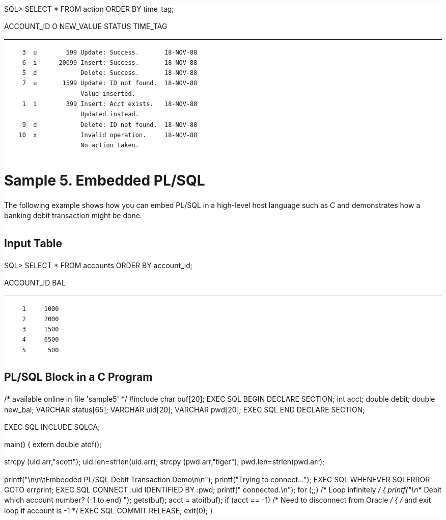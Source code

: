 SQL> SELECT * FROM action ORDER BY time_tag;

ACCOUNT_ID  O  NEW_VALUE STATUS                  TIME_TAG
----------  - ---------- ---------------------  ---------
         3  u        599 Update: Success.       18-NOV-88
         6  i      20099 Insert: Success.       18-NOV-88
         5  d            Delete: Success.       18-NOV-88
         7  u       1599 Update: ID not found.  18-NOV-88
                         Value inserted.
         1  i        399 Insert: Acct exists.   18-NOV-88
                         Updated instead.
         9  d            Delete: ID not found.  18-NOV-88
        10  x            Invalid operation.     18-NOV-88
                         No action taken.
<h1>Sample 5. Embedded PL/SQL</h1>
The following example shows how you can embed PL/SQL in a high-level host language such as C and demonstrates how a banking debit transaction might be done.

<h2>Input Table</h2>
SQL> SELECT * FROM accounts ORDER BY account_id;

ACCOUNT_ID      BAL
---------- --------
         1     1000
         2     2000
         3     1500
         4     6500
         5      500
<h2>PL/SQL Block in a C Program</h2>
/* available online in file 'sample5' */
#include <stdio.h>
   char    buf[20];
EXEC SQL BEGIN DECLARE SECTION;
   int     acct;
   double  debit;
   double  new_bal;
   VARCHAR status[65];
   VARCHAR uid[20];
   VARCHAR pwd[20];
EXEC SQL END DECLARE SECTION;

EXEC SQL INCLUDE SQLCA;

main()
{
   extern double atof();

   strcpy (uid.arr,"scott");
   uid.len=strlen(uid.arr);
   strcpy (pwd.arr,"tiger");
   pwd.len=strlen(pwd.arr);

   printf("\n\n\tEmbedded PL/SQL Debit Transaction Demo\n\n");
   printf("Trying to connect...");
   EXEC SQL WHENEVER SQLERROR GOTO errprint;
   EXEC SQL CONNECT :uid IDENTIFIED BY :pwd;
   printf(" connected.\n");
for (;;)       /*  Loop infinitely */
{
   printf("\n** Debit which account number? (-1 to end) ");
   gets(buf);
   acct = atoi(buf);
   if (acct == -1)  /* Need to disconnect from Oracle */
   {                /* and exit loop if account is -1 */
       EXEC SQL COMMIT RELEASE;
       exit(0);
   }